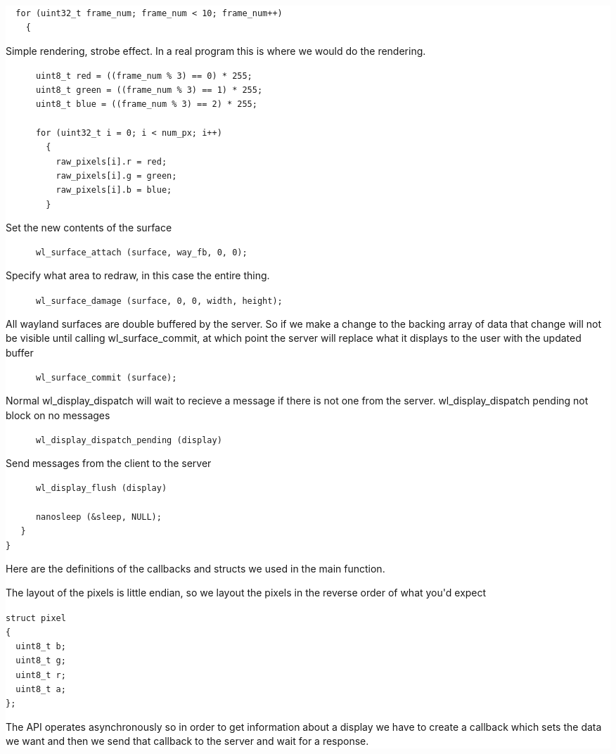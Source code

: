       for (uint32_t frame_num; frame_num < 10; frame_num++)
        {

Simple rendering, strobe effect. In a real program this is where we would
do the rendering.

          uint8_t red = ((frame_num % 3) == 0) * 255;
          uint8_t green = ((frame_num % 3) == 1) * 255;
          uint8_t blue = ((frame_num % 3) == 2) * 255;
    
          for (uint32_t i = 0; i < num_px; i++)
            {
              raw_pixels[i].r = red;
              raw_pixels[i].g = green;
              raw_pixels[i].b = blue;
            }
          
Set the new contents of the surface

          wl_surface_attach (surface, way_fb, 0, 0);
          
Specify what area to redraw, in this case the entire thing.

          wl_surface_damage (surface, 0, 0, width, height);
    
All wayland surfaces are double buffered by the server. So if we make a 
change to the backing array of data that change will not be visible until
calling wl_surface_commit, at which point the server will replace what it
displays to the user with the updated buffer

          wl_surface_commit (surface);
    
Normal wl_display_dispatch will wait to recieve a message if there is not
one from the server. wl_display_dispatch pending not block on no messages

          wl_display_dispatch_pending (display)
    
Send messages from the client to the server

          wl_display_flush (display)
    
          nanosleep (&sleep, NULL);
       }
    }

Here are the definitions of the callbacks and structs we used in the main function.

The layout of the pixels is little endian, so we layout the pixels in the reverse
order of what you'd expect

    struct pixel
    {
      uint8_t b;
      uint8_t g;
      uint8_t r;
      uint8_t a;
    };
    
The API operates asynchronously so in order to get information about a display
we have to create a callback which sets the data we want and then we send that
callback to the server and wait for a response.
